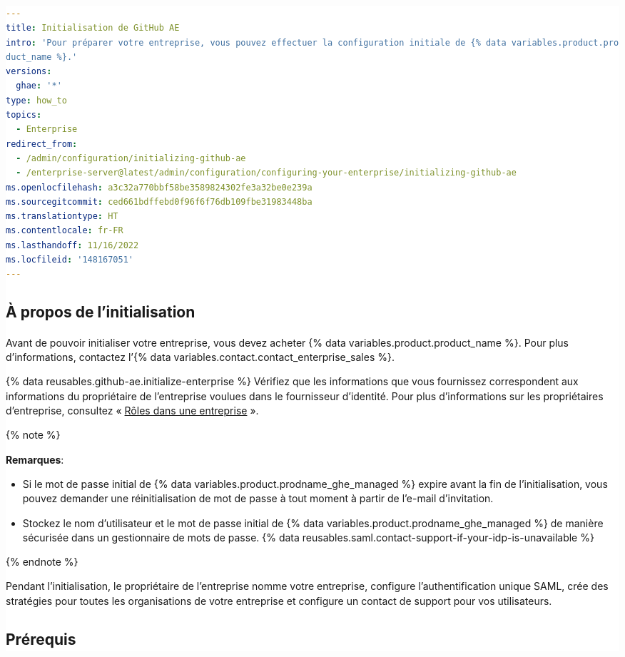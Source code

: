 ```yaml
---
title: Initialisation de GitHub AE
intro: 'Pour préparer votre entreprise, vous pouvez effectuer la configuration initiale de {% data variables.product.product_name %}.'
versions:
  ghae: '*'
type: how_to
topics:
  - Enterprise
redirect_from:
  - /admin/configuration/initializing-github-ae
  - /enterprise-server@latest/admin/configuration/configuring-your-enterprise/initializing-github-ae
ms.openlocfilehash: a3c32a770bbf58be3589824302fe3a32be0e239a
ms.sourcegitcommit: ced661bdffebd0f96f6f76db109fbe31983448ba
ms.translationtype: HT
ms.contentlocale: fr-FR
ms.lasthandoff: 11/16/2022
ms.locfileid: '148167051'
---
```

## À propos de l’initialisation

Avant de pouvoir initialiser votre entreprise, vous devez acheter {% data variables.product.product_name %}. Pour plus d’informations, contactez l’{% data variables.contact.contact_enterprise_sales %}.

{% data reusables.github-ae.initialize-enterprise %} Vérifiez que les informations que vous fournissez correspondent aux informations du propriétaire de l’entreprise voulues dans le fournisseur d’identité. Pour plus d’informations sur les propriétaires d’entreprise, consultez « [Rôles dans une entreprise](/admin/user-management/managing-users-in-your-enterprise/roles-in-an-enterprise#enterprise-owner) ».

{% note %}

**Remarques**:

- Si le mot de passe initial de {% data variables.product.prodname_ghe_managed %} expire avant la fin de l’initialisation, vous pouvez demander une réinitialisation de mot de passe à tout moment à partir de l’e-mail d’invitation.

- Stockez le nom d’utilisateur et le mot de passe initial de {% data variables.product.prodname_ghe_managed %} de manière sécurisée dans un gestionnaire de mots de passe. {% data reusables.saml.contact-support-if-your-idp-is-unavailable %}

{% endnote %}

Pendant l’initialisation, le propriétaire de l’entreprise nomme votre entreprise, configure l’authentification unique SAML, crée des stratégies pour toutes les organisations de votre entreprise et configure un contact de support pour vos utilisateurs.

## Prérequis
